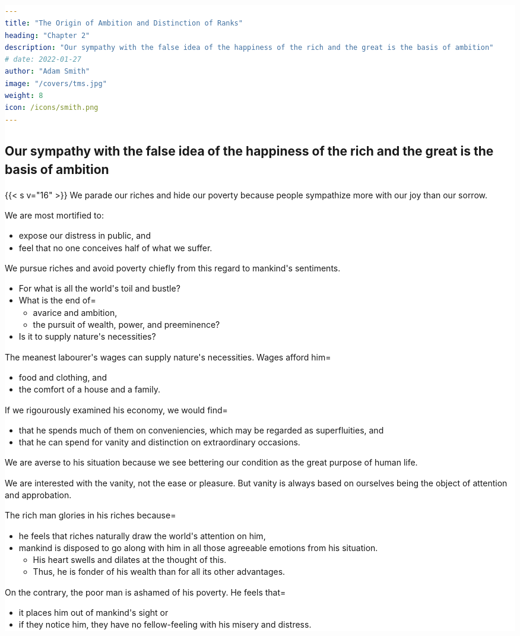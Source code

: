 ```yaml
---
title: "The Origin of Ambition and Distinction of Ranks"
heading: "Chapter 2"
description: "Our sympathy with the false idea of the happiness of the rich and the great is the basis of ambition"
# date: 2022-01-27
author: "Adam Smith"
image: "/covers/tms.jpg"
weight: 8
icon: /icons/smith.png
---
```



## Our sympathy with the false idea of the happiness of the rich and the great is the basis of ambition

{{< s v="16" >}} We parade our riches and hide our poverty because people sympathize more with our joy than our sorrow.

We are most mortified to: 
- expose our distress in public, and
- feel that no one conceives half of what we suffer.

We pursue riches and avoid poverty chiefly from this regard to mankind's sentiments.
- For what is all the world's toil and bustle?
- What is the end of= 
  - avarice and ambition,
  - the pursuit of wealth, power, and preeminence?
- Is it to supply nature's necessities?

The meanest labourer's wages can supply nature's necessities. Wages afford him= 
- food and clothing, and
- the comfort of a house and a family.

If we rigourously examined his economy, we would find= 
- that he spends much of them on conveniencies, which may be regarded as superfluities, and
- that he can spend for vanity and distinction on extraordinary occasions.

We are averse to his situation because we see bettering our condition as the great purpose of human life.


 
We are interested with the vanity, not the ease or pleasure. But vanity is always based on ourselves being the object of attention and approbation.

The rich man glories in his riches because= 
- he feels that riches naturally draw the world's attention on him,
- mankind is disposed to go along with him in all those agreeable emotions from his situation.
  - His heart swells and dilates at the thought of this.
  - Thus, he is fonder of his wealth than for all its other advantages.

On the contrary, the poor man is ashamed of his poverty. He feels that= 
- it places him out of mankind's sight or
- if they notice him, they have no fellow-feeling with his misery and distress.

